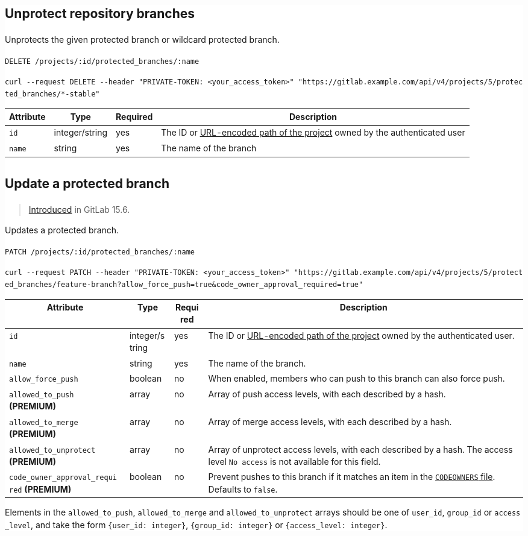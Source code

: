 ```json
```

## Unprotect repository branches

Unprotects the given protected branch or wildcard protected branch.

```plaintext
DELETE /projects/:id/protected_branches/:name
```

```shell
curl --request DELETE --header "PRIVATE-TOKEN: <your_access_token>" "https://gitlab.example.com/api/v4/projects/5/protected_branches/*-stable"
```

| Attribute | Type | Required | Description |
| --------- | ---- | -------- | ----------- |
| `id` | integer/string | yes | The ID or [URL-encoded path of the project](rest/index.md#namespaced-path-encoding) owned by the authenticated user |
| `name` | string | yes | The name of the branch |

## Update a protected branch

> [Introduced](https://gitlab.com/gitlab-org/gitlab/-/merge_requests/101903) in GitLab 15.6.

Updates a protected branch.

```plaintext
PATCH /projects/:id/protected_branches/:name
```

```shell
curl --request PATCH --header "PRIVATE-TOKEN: <your_access_token>" "https://gitlab.example.com/api/v4/projects/5/protected_branches/feature-branch?allow_force_push=true&code_owner_approval_required=true"
```

| Attribute                                    | Type           | Required | Description |
| -------------------------------------------- | ---- | -------- | ----------- |
| `id`                                         | integer/string | yes      | The ID or [URL-encoded path of the project](rest/index.md#namespaced-path-encoding) owned by the authenticated user.
| `name`                                       | string         | yes      | The name of the branch.
| `allow_force_push`                           | boolean        | no       | When enabled, members who can push to this branch can also force push.
| `allowed_to_push` **(PREMIUM)**              | array          | no       | Array of push access levels, with each described by a hash.
| `allowed_to_merge` **(PREMIUM)**             | array          | no       | Array of merge access levels, with each described by a hash.
| `allowed_to_unprotect` **(PREMIUM)**         | array          | no       | Array of unprotect access levels, with each described by a hash. The access level `No access` is not available for this field.
| `code_owner_approval_required` **(PREMIUM)** | boolean        | no       | Prevent pushes to this branch if it matches an item in the [`CODEOWNERS` file](../user/project/codeowners/index.md). Defaults to `false`. |

Elements in the `allowed_to_push`, `allowed_to_merge` and `allowed_to_unprotect` arrays should be one of `user_id`, `group_id` or
`access_level`, and take the form `{user_id: integer}`, `{group_id: integer}` or
`{access_level: integer}`.
